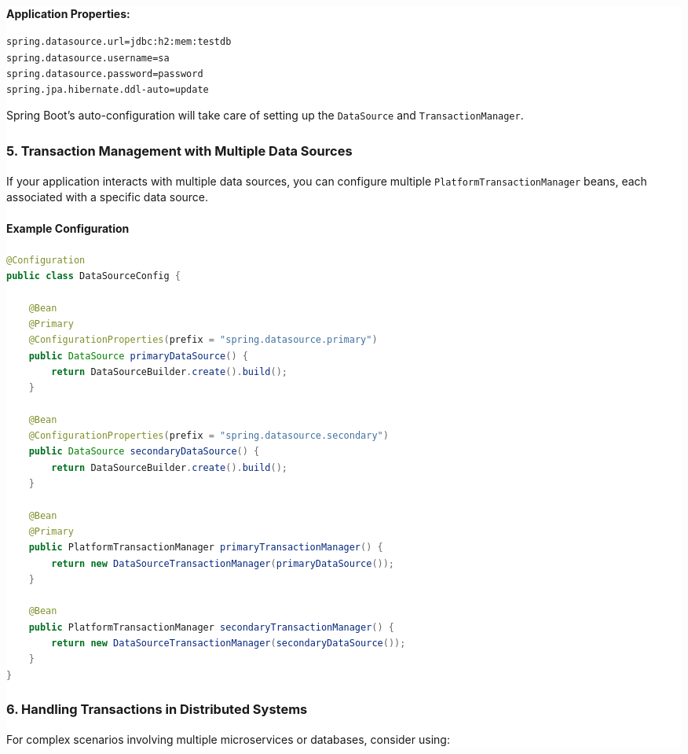 **Application Properties:**

```properties
spring.datasource.url=jdbc:h2:mem:testdb
spring.datasource.username=sa
spring.datasource.password=password
spring.jpa.hibernate.ddl-auto=update
```

Spring Boot’s auto-configuration will take care of setting up the `DataSource` and `TransactionManager`.

### 5. **Transaction Management with Multiple Data Sources**

If your application interacts with multiple data sources, you can configure multiple `PlatformTransactionManager` beans, each associated with a specific data source.

#### Example Configuration

```java
@Configuration
public class DataSourceConfig {

    @Bean
    @Primary
    @ConfigurationProperties(prefix = "spring.datasource.primary")
    public DataSource primaryDataSource() {
        return DataSourceBuilder.create().build();
    }

    @Bean
    @ConfigurationProperties(prefix = "spring.datasource.secondary")
    public DataSource secondaryDataSource() {
        return DataSourceBuilder.create().build();
    }

    @Bean
    @Primary
    public PlatformTransactionManager primaryTransactionManager() {
        return new DataSourceTransactionManager(primaryDataSource());
    }

    @Bean
    public PlatformTransactionManager secondaryTransactionManager() {
        return new DataSourceTransactionManager(secondaryDataSource());
    }
}
```

### 6. **Handling Transactions in Distributed Systems**

For complex scenarios involving multiple microservices or databases, consider using:
